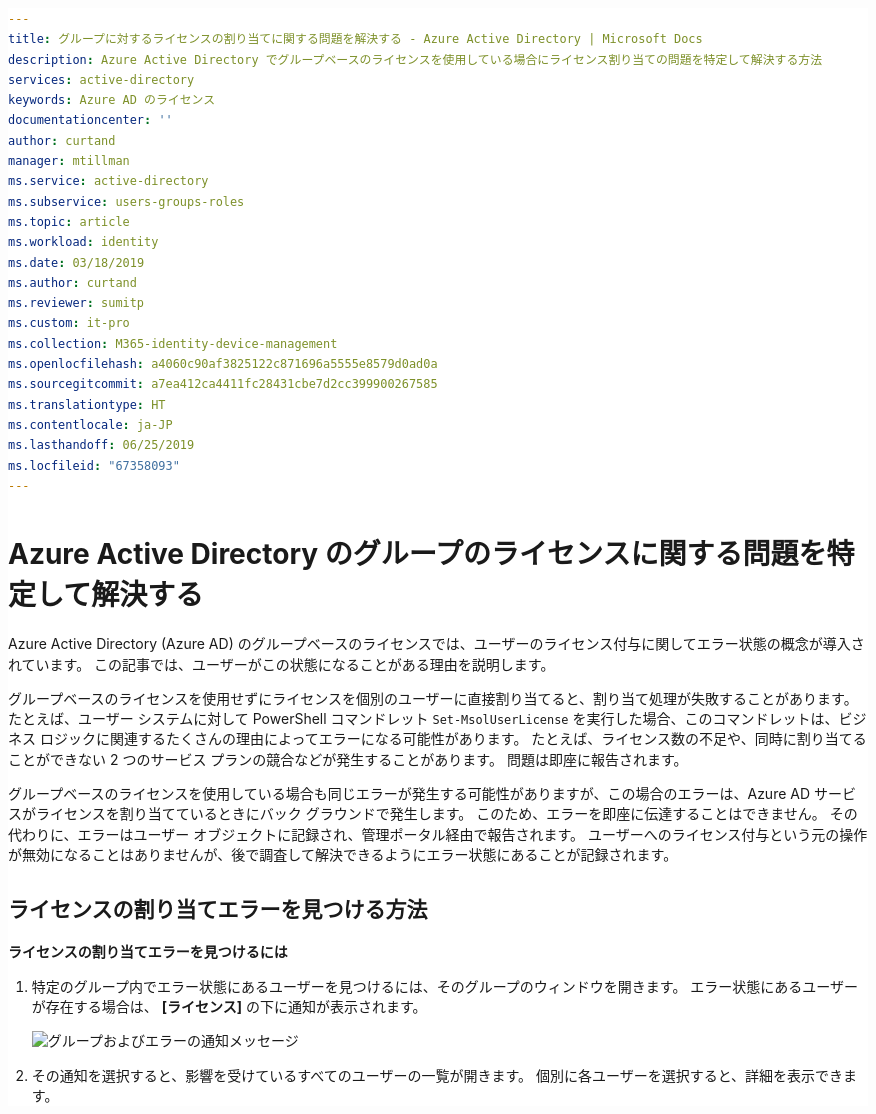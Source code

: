 ```yaml
---
title: グループに対するライセンスの割り当てに関する問題を解決する - Azure Active Directory | Microsoft Docs
description: Azure Active Directory でグループベースのライセンスを使用している場合にライセンス割り当ての問題を特定して解決する方法
services: active-directory
keywords: Azure AD のライセンス
documentationcenter: ''
author: curtand
manager: mtillman
ms.service: active-directory
ms.subservice: users-groups-roles
ms.topic: article
ms.workload: identity
ms.date: 03/18/2019
ms.author: curtand
ms.reviewer: sumitp
ms.custom: it-pro
ms.collection: M365-identity-device-management
ms.openlocfilehash: a4060c90af3825122c871696a5555e8579d0ad0a
ms.sourcegitcommit: a7ea412ca4411fc28431cbe7d2cc399900267585
ms.translationtype: HT
ms.contentlocale: ja-JP
ms.lasthandoff: 06/25/2019
ms.locfileid: "67358093"
---
```

# <a name="identify-and-resolve-license-assignment-problems-for-a-group-in-azure-active-directory"></a>Azure Active Directory のグループのライセンスに関する問題を特定して解決する

Azure Active Directory (Azure AD) のグループベースのライセンスでは、ユーザーのライセンス付与に関してエラー状態の概念が導入されています。 この記事では、ユーザーがこの状態になることがある理由を説明します。

グループベースのライセンスを使用せずにライセンスを個別のユーザーに直接割り当てると、割り当て処理が失敗することがあります。 たとえば、ユーザー システムに対して PowerShell コマンドレット `Set-MsolUserLicense` を実行した場合、このコマンドレットは、ビジネス ロジックに関連するたくさんの理由によってエラーになる可能性があります。 たとえば、ライセンス数の不足や、同時に割り当てることができない 2 つのサービス プランの競合などが発生することがあります。 問題は即座に報告されます。

グループベースのライセンスを使用している場合も同じエラーが発生する可能性がありますが、この場合のエラーは、Azure AD サービスがライセンスを割り当てているときにバック グラウンドで発生します。 このため、エラーを即座に伝達することはできません。 その代わりに、エラーはユーザー オブジェクトに記録され、管理ポータル経由で報告されます。 ユーザーへのライセンス付与という元の操作が無効になることはありませんが、後で調査して解決できるようにエラー状態にあることが記録されます。

## <a name="how-to-find-license-assignment-errors"></a>ライセンスの割り当てエラーを見つける方法
**ライセンスの割り当てエラーを見つけるには**

1. 特定のグループ内でエラー状態にあるユーザーを見つけるには、そのグループのウィンドウを開きます。 エラー状態にあるユーザーが存在する場合は、 **[ライセンス]** の下に通知が表示されます。

   ![グループおよびエラーの通知メッセージ](./media/licensing-groups-resolve-problems/group-error-notification.png)

2. その通知を選択すると、影響を受けているすべてのユーザーの一覧が開きます。 個別に各ユーザーを選択すると、詳細を表示できます。
